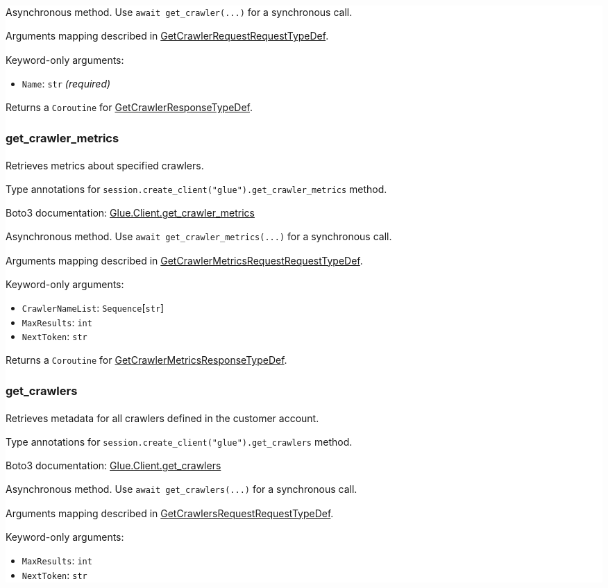 Asynchronous method. Use `await get_crawler(...)` for a synchronous call.

Arguments mapping described in
[GetCrawlerRequestRequestTypeDef](./type_defs.md#getcrawlerrequestrequesttypedef).

Keyword-only arguments:

- `Name`: `str` *(required)*

Returns a `Coroutine` for
[GetCrawlerResponseTypeDef](./type_defs.md#getcrawlerresponsetypedef).

<a id="get\_crawler\_metrics"></a>

### get_crawler_metrics

Retrieves metrics about specified crawlers.

Type annotations for `session.create_client("glue").get_crawler_metrics`
method.

Boto3 documentation:
[Glue.Client.get_crawler_metrics](https://boto3.amazonaws.com/v1/documentation/api/latest/reference/services/glue.html#Glue.Client.get_crawler_metrics)

Asynchronous method. Use `await get_crawler_metrics(...)` for a synchronous
call.

Arguments mapping described in
[GetCrawlerMetricsRequestRequestTypeDef](./type_defs.md#getcrawlermetricsrequestrequesttypedef).

Keyword-only arguments:

- `CrawlerNameList`: `Sequence`\[`str`\]
- `MaxResults`: `int`
- `NextToken`: `str`

Returns a `Coroutine` for
[GetCrawlerMetricsResponseTypeDef](./type_defs.md#getcrawlermetricsresponsetypedef).

<a id="get\_crawlers"></a>

### get_crawlers

Retrieves metadata for all crawlers defined in the customer account.

Type annotations for `session.create_client("glue").get_crawlers` method.

Boto3 documentation:
[Glue.Client.get_crawlers](https://boto3.amazonaws.com/v1/documentation/api/latest/reference/services/glue.html#Glue.Client.get_crawlers)

Asynchronous method. Use `await get_crawlers(...)` for a synchronous call.

Arguments mapping described in
[GetCrawlersRequestRequestTypeDef](./type_defs.md#getcrawlersrequestrequesttypedef).

Keyword-only arguments:

- `MaxResults`: `int`
- `NextToken`: `str`

